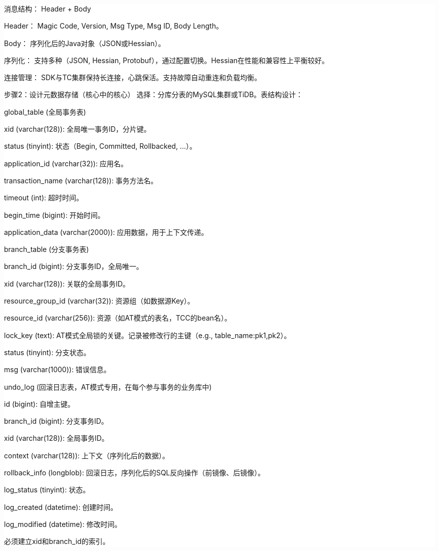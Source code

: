 消息结构： Header + Body

Header： Magic Code, Version, Msg Type, Msg ID, Body Length。

Body： 序列化后的Java对象（JSON或Hessian）。

序列化： 支持多种（JSON, Hessian, Protobuf），通过配置切换。Hessian在性能和兼容性上平衡较好。

连接管理： SDK与TC集群保持长连接，心跳保活。支持故障自动重连和负载均衡。

步骤2：设计元数据存储（核心中的核心）
选择：分库分表的MySQL集群或TiDB。表结构设计：

global_table (全局事务表)

xid (varchar(128)): 全局唯一事务ID，分片键。

status (tinyint): 状态（Begin, Committed, Rollbacked, ...）。

application_id (varchar(32)): 应用名。

transaction_name (varchar(128)): 事务方法名。

timeout (int): 超时时间。

begin_time (bigint): 开始时间。

application_data (varchar(2000)): 应用数据，用于上下文传递。

branch_table (分支事务表)

branch_id (bigint): 分支事务ID，全局唯一。

xid (varchar(128)): 关联的全局事务ID。

resource_group_id (varchar(32)): 资源组（如数据源Key）。

resource_id (varchar(256)): 资源（如AT模式的表名，TCC的bean名）。

lock_key (text): AT模式全局锁的关键。记录被修改行的主键（e.g., table_name:pk1,pk2）。

status (tinyint): 分支状态。

msg (varchar(1000)): 错误信息。

undo_log (回滚日志表，AT模式专用，在每个参与事务的业务库中)

id (bigint): 自增主键。

branch_id (bigint): 分支事务ID。

xid (varchar(128)): 全局事务ID。

context (varchar(128)): 上下文（序列化后的数据）。

rollback_info (longblob): 回滚日志，序列化后的SQL反向操作（前镜像、后镜像）。

log_status (tinyint): 状态。

log_created (datetime): 创建时间。

log_modified (datetime): 修改时间。

必须建立xid和branch_id的索引。
